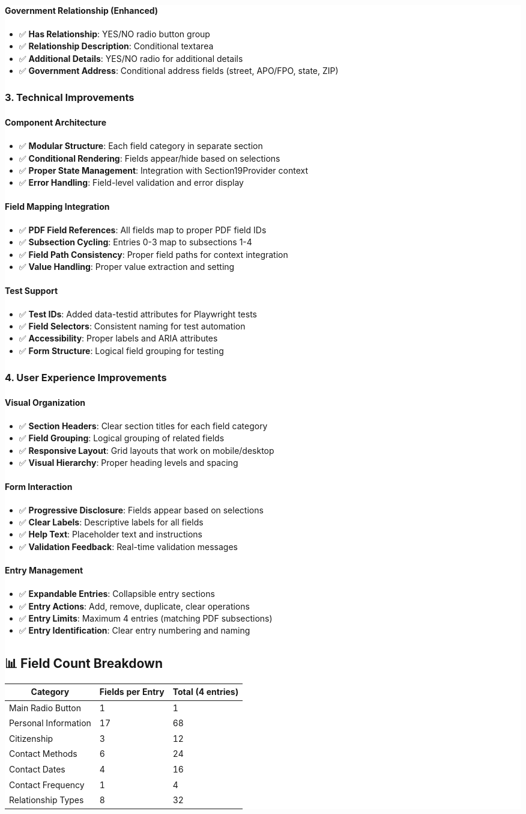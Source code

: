 #### **Government Relationship (Enhanced)**
- ✅ **Has Relationship**: YES/NO radio button group
- ✅ **Relationship Description**: Conditional textarea
- ✅ **Additional Details**: YES/NO radio for additional details
- ✅ **Government Address**: Conditional address fields (street, APO/FPO, state, ZIP)

### **3. Technical Improvements**

#### **Component Architecture**
- ✅ **Modular Structure**: Each field category in separate section
- ✅ **Conditional Rendering**: Fields appear/hide based on selections
- ✅ **Proper State Management**: Integration with Section19Provider context
- ✅ **Error Handling**: Field-level validation and error display

#### **Field Mapping Integration**
- ✅ **PDF Field References**: All fields map to proper PDF field IDs
- ✅ **Subsection Cycling**: Entries 0-3 map to subsections 1-4
- ✅ **Field Path Consistency**: Proper field paths for context integration
- ✅ **Value Handling**: Proper value extraction and setting

#### **Test Support**
- ✅ **Test IDs**: Added data-testid attributes for Playwright tests
- ✅ **Field Selectors**: Consistent naming for test automation
- ✅ **Accessibility**: Proper labels and ARIA attributes
- ✅ **Form Structure**: Logical field grouping for testing

### **4. User Experience Improvements**

#### **Visual Organization**
- ✅ **Section Headers**: Clear section titles for each field category
- ✅ **Field Grouping**: Logical grouping of related fields
- ✅ **Responsive Layout**: Grid layouts that work on mobile/desktop
- ✅ **Visual Hierarchy**: Proper heading levels and spacing

#### **Form Interaction**
- ✅ **Progressive Disclosure**: Fields appear based on selections
- ✅ **Clear Labels**: Descriptive labels for all fields
- ✅ **Help Text**: Placeholder text and instructions
- ✅ **Validation Feedback**: Real-time validation messages

#### **Entry Management**
- ✅ **Expandable Entries**: Collapsible entry sections
- ✅ **Entry Actions**: Add, remove, duplicate, clear operations
- ✅ **Entry Limits**: Maximum 4 entries (matching PDF subsections)
- ✅ **Entry Identification**: Clear entry numbering and naming

## 📊 Field Count Breakdown

| Category | Fields per Entry | Total (4 entries) |
|----------|------------------|-------------------|
| Main Radio Button | 1 | 1 |
| Personal Information | 17 | 68 |
| Citizenship | 3 | 12 |
| Contact Methods | 6 | 24 |
| Contact Dates | 4 | 16 |
| Contact Frequency | 1 | 4 |
| Relationship Types | 8 | 32 |